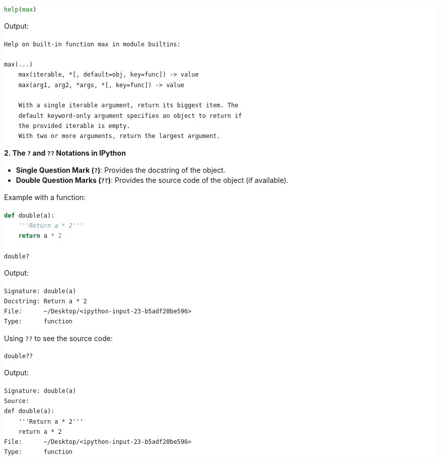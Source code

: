 ```python
help(max)
```

Output:

```
Help on built-in function max in module builtins:

max(...)
    max(iterable, *[, default=obj, key=func]) -> value
    max(arg1, arg2, *args, *[, key=func]) -> value

    With a single iterable argument, return its biggest item. The
    default keyword-only argument specifies an object to return if
    the provided iterable is empty.
    With two or more arguments, return the largest argument.
```

**2. The `?` and `??` Notations in IPython**

- **Single Question Mark (`?`)**: Provides the docstring of the object.
- **Double Question Marks (`??`)**: Provides the source code of the object (if available).

Example with a function:

```python
def double(a):
    '''Return a * 2'''
    return a * 2

double?
```

Output:

```
Signature: double(a)
Docstring: Return a * 2
File:      ~/Desktop/<ipython-input-23-b5adf20be596>
Type:      function
```

Using `??` to see the source code:

```python
double??
```

Output:

```
Signature: double(a)
Source:
def double(a):
    '''Return a * 2'''
    return a * 2
File:      ~/Desktop/<ipython-input-23-b5adf20be596>
Type:      function
```
